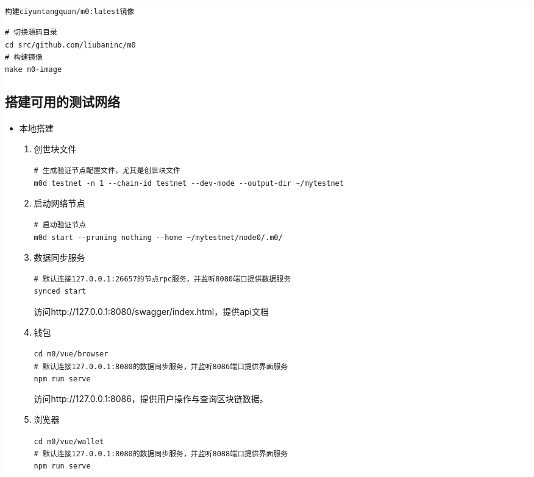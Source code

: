     构建ciyuntangquan/m0:latest镜像
  ```shell
  # 切换源码目录
  cd src/github.com/liubaninc/m0
  # 构建镜像
  make m0-image
  ```

## 搭建可用的测试网络

- 本地搭建
  1. 创世块文件

     ```shell 
     # 生成验证节点配置文件，尤其是创世块文件
     m0d testnet -n 1 --chain-id testnet --dev-mode --output-dir ~/mytestnet
     ```

  2. 启动网络节点

     ```shell
     # 启动验证节点
     m0d start --pruning nothing --home ~/mytestnet/node0/.m0/
     ```

  3. 数据同步服务

     ```shell
     # 默认连接127.0.0.1:26657的节点rpc服务，并监听8080端口提供数据服务
     synced start
     ```
     访问http://127.0.0.1:8080/swagger/index.html，提供api文档

  4. 钱包

     ```shell
     cd m0/vue/browser
     # 默认连接127.0.0.1:8080的数据同步服务，并监听8086端口提供界面服务
     npm run serve
     ```
     访问http://127.0.0.1:8086，提供用户操作与查询区块链数据。

  5. 浏览器

     ```shell
     cd m0/vue/wallet
     # 默认连接127.0.0.1:8080的数据同步服务，并监听8088端口提供界面服务
     npm run serve
     ```
